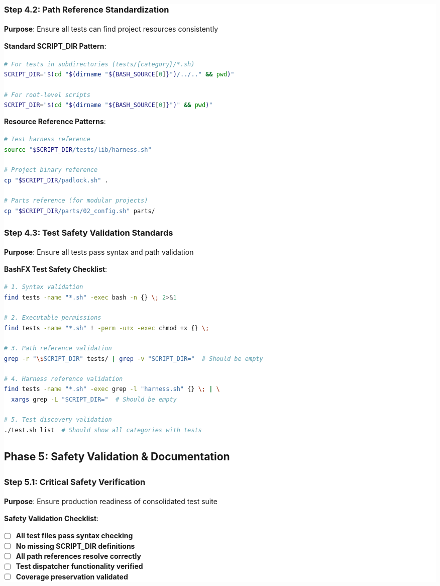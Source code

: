 ### Step 4.2: Path Reference Standardization
**Purpose**: Ensure all tests can find project resources consistently

**Standard SCRIPT_DIR Pattern**:
```bash
# For tests in subdirectories (tests/{category}/*.sh)
SCRIPT_DIR="$(cd "$(dirname "${BASH_SOURCE[0]}")/../.." && pwd)"

# For root-level scripts  
SCRIPT_DIR="$(cd "$(dirname "${BASH_SOURCE[0]}")" && pwd)"
```

**Resource Reference Patterns**:
```bash
# Test harness reference
source "$SCRIPT_DIR/tests/lib/harness.sh"

# Project binary reference
cp "$SCRIPT_DIR/padlock.sh" .

# Parts reference (for modular projects)
cp "$SCRIPT_DIR/parts/02_config.sh" parts/
```

### Step 4.3: Test Safety Validation Standards
**Purpose**: Ensure all tests pass syntax and path validation

**BashFX Test Safety Checklist**:
```bash
# 1. Syntax validation
find tests -name "*.sh" -exec bash -n {} \; 2>&1

# 2. Executable permissions
find tests -name "*.sh" ! -perm -u+x -exec chmod +x {} \;

# 3. Path reference validation
grep -r "\$SCRIPT_DIR" tests/ | grep -v "SCRIPT_DIR="  # Should be empty

# 4. Harness reference validation  
find tests -name "*.sh" -exec grep -l "harness.sh" {} \; | \
  xargs grep -L "SCRIPT_DIR="  # Should be empty

# 5. Test discovery validation
./test.sh list  # Should show all categories with tests
```

## Phase 5: Safety Validation & Documentation

### Step 5.1: Critical Safety Verification
**Purpose**: Ensure production readiness of consolidated test suite

**Safety Validation Checklist**:
- [ ] **All test files pass syntax checking**
- [ ] **No missing SCRIPT_DIR definitions**
- [ ] **All path references resolve correctly**
- [ ] **Test dispatcher functionality verified**
- [ ] **Coverage preservation validated**
